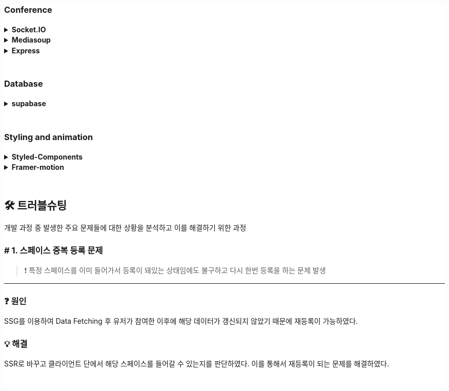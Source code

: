 ### Conference

<details><summary>
 <strong>Socket.IO</strong>
</summary></details>

<details><summary>
 <strong>Mediasoup</strong>
</summary></details>

<details><summary>
 <strong>Express</strong>
</summary></details>
<br/>

### Database

<aside>
<details><summary>
 <strong>supabase</strong>
</summary></details>
<br/>

### Styling and animation

<details><summary>
 <strong>Styled-Components</strong>
</summary></details>

<details><summary>
 <strong>Framer-motion</strong>
</summary></details>
<br/>

## <a id="트러블-슈팅"></a> 🛠 트러블슈팅

개발 과정 중 발생한 주요 문제들에 대한 상황을 분석하고 이를 해결하기 위한 과정

### # 1. 스페이스 중복 등록 문제

> ❗ 특정 스페이스를 이미 들어가서 등록이 돼있는 상태임에도 불구하고 다시 한번 등록을 하는 문제 발생

---

### ❓ 원인

SSG를 이용하여 Data Fetching 후 유저가 참여한 이후에 해당 데이터가 갱신되지 않았기 때문에 재등록이 가능하였다.

### 💡 해결

SSR로 바꾸고 클라이언트 단에서 해당 스페이스를 들어갈 수 있는지를 판단하였다. 이를 통해서 재등록이 되는 문제를 해결하였다.

<br>
